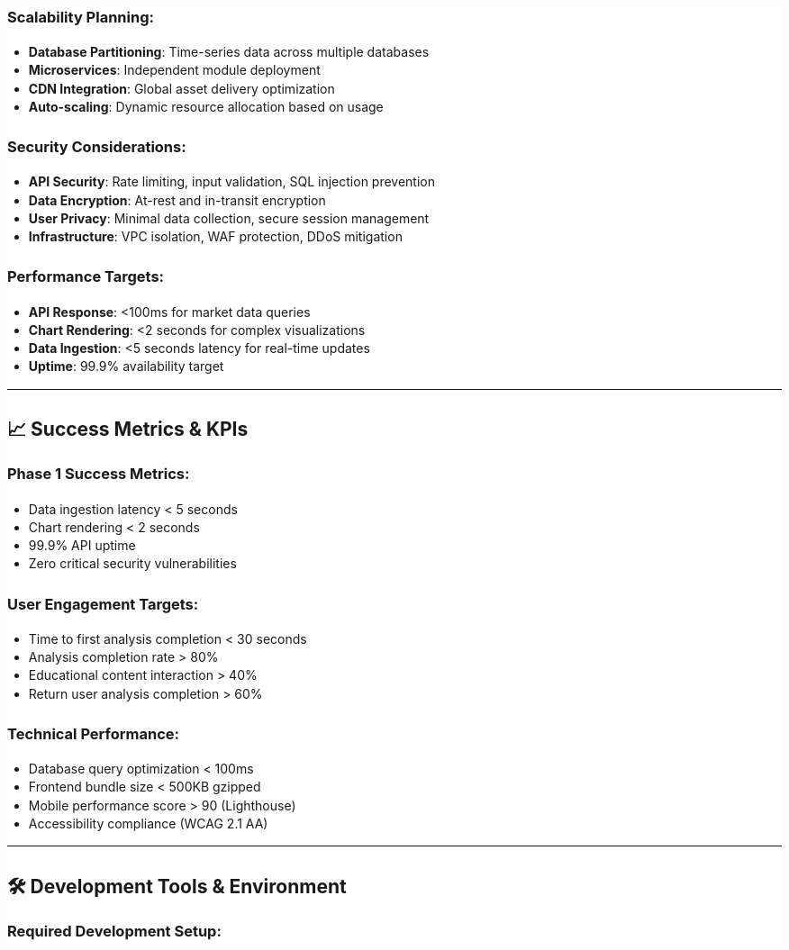 ### **Scalability Planning:**

- **Database Partitioning**: Time-series data across multiple databases
- **Microservices**: Independent module deployment
- **CDN Integration**: Global asset delivery optimization
- **Auto-scaling**: Dynamic resource allocation based on usage

### **Security Considerations:**

- **API Security**: Rate limiting, input validation, SQL injection prevention
- **Data Encryption**: At-rest and in-transit encryption
- **User Privacy**: Minimal data collection, secure session management
- **Infrastructure**: VPC isolation, WAF protection, DDoS mitigation

### **Performance Targets:**

- **API Response**: <100ms for market data queries
- **Chart Rendering**: <2 seconds for complex visualizations
- **Data Ingestion**: <5 seconds latency for real-time updates
- **Uptime**: 99.9% availability target

---

## 📈 **Success Metrics & KPIs**

### **Phase 1 Success Metrics:**

- Data ingestion latency < 5 seconds
- Chart rendering < 2 seconds
- 99.9% API uptime
- Zero critical security vulnerabilities

### **User Engagement Targets:**

- Time to first analysis completion < 30 seconds
- Analysis completion rate > 80%
- Educational content interaction > 40%
- Return user analysis completion > 60%

### **Technical Performance:**

- Database query optimization < 100ms
- Frontend bundle size < 500KB gzipped
- Mobile performance score > 90 (Lighthouse)
- Accessibility compliance (WCAG 2.1 AA)

---

## 🛠️ **Development Tools & Environment**

### **Required Development Setup:**
